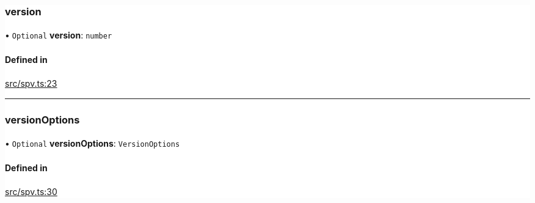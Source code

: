 ### version

• `Optional` **version**: `number`

#### Defined in

[src/spv.ts:23](https://github.com/kevinejohn/bsv-spv/blob/master/src/spv.ts#L23)

___

### versionOptions

• `Optional` **versionOptions**: `VersionOptions`

#### Defined in

[src/spv.ts:30](https://github.com/kevinejohn/bsv-spv/blob/master/src/spv.ts#L30)

